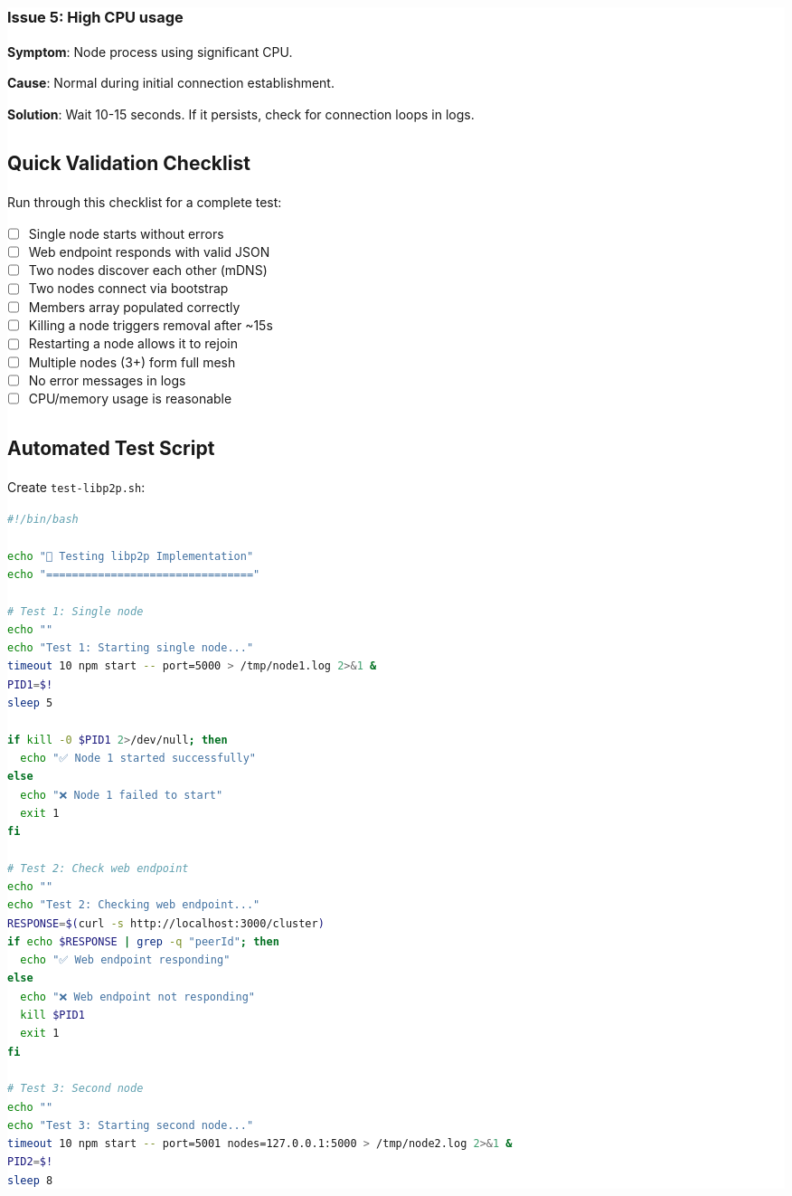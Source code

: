 ### Issue 5: High CPU usage

**Symptom**: Node process using significant CPU.

**Cause**: Normal during initial connection establishment.

**Solution**: Wait 10-15 seconds. If it persists, check for connection loops in logs.

## Quick Validation Checklist

Run through this checklist for a complete test:

- [ ] Single node starts without errors
- [ ] Web endpoint responds with valid JSON
- [ ] Two nodes discover each other (mDNS)
- [ ] Two nodes connect via bootstrap
- [ ] Members array populated correctly
- [ ] Killing a node triggers removal after ~15s
- [ ] Restarting a node allows it to rejoin
- [ ] Multiple nodes (3+) form full mesh
- [ ] No error messages in logs
- [ ] CPU/memory usage is reasonable

## Automated Test Script

Create `test-libp2p.sh`:

```bash
#!/bin/bash

echo "🧪 Testing libp2p Implementation"
echo "================================"

# Test 1: Single node
echo ""
echo "Test 1: Starting single node..."
timeout 10 npm start -- port=5000 > /tmp/node1.log 2>&1 &
PID1=$!
sleep 5

if kill -0 $PID1 2>/dev/null; then
  echo "✅ Node 1 started successfully"
else
  echo "❌ Node 1 failed to start"
  exit 1
fi

# Test 2: Check web endpoint
echo ""
echo "Test 2: Checking web endpoint..."
RESPONSE=$(curl -s http://localhost:3000/cluster)
if echo $RESPONSE | grep -q "peerId"; then
  echo "✅ Web endpoint responding"
else
  echo "❌ Web endpoint not responding"
  kill $PID1
  exit 1
fi

# Test 3: Second node
echo ""
echo "Test 3: Starting second node..."
timeout 10 npm start -- port=5001 nodes=127.0.0.1:5000 > /tmp/node2.log 2>&1 &
PID2=$!
sleep 8
```